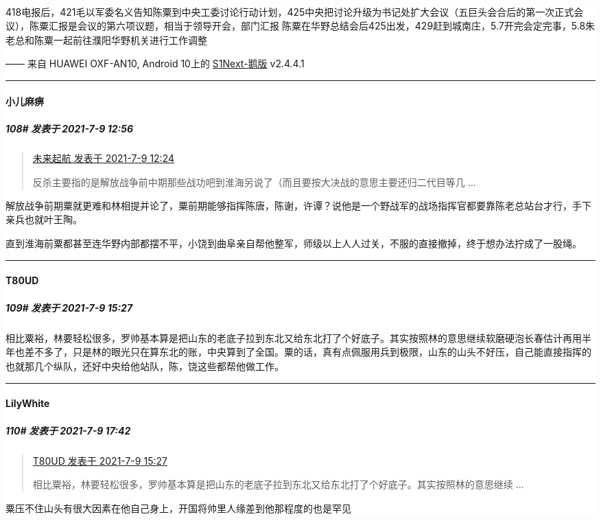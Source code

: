 418电报后，421毛以军委名义告知陈粟到中央工委讨论行动计划，425中央把讨论升级为书记处扩大会议（五巨头会合后的第一次正式会议），陈粟汇报是会议的第六项议题，相当于领导开会，部门汇报
陈粟在华野总结会后425出发，429赶到城南庄，5.7开完会定完事，5.8朱老总和陈粟一起前往濮阳华野机关进行工作调整


—— 来自 HUAWEI OXF-AN10, Android 10上的 [S1Next-鹅版](https://github.com/ykrank/S1-Next/releases) v2.4.4.1


*****

####  小儿麻痹  
##### 108#       发表于 2021-7-9 12:56


<blockquote><a href="httphttps://bbs.saraba1st.com/2b/forum.php?mod=redirect&amp;goto=findpost&amp;pid=51896111&amp;ptid=2014211" target="_blank">未来起航 发表于 2021-7-9 12:24</a>

反杀主要指的是解放战争前中期那些战功吧到淮海另说了（而且要按大决战的意思主要还归二代目等几 ...</blockquote>
解放战争前期粟就更难和林相提并论了，粟前期能够指挥陈唐，陈谢，许谭？说他是一个野战军的战场指挥官都要靠陈老总站台才行，手下亲兵也就叶王陶。


直到淮海前粟都甚至连华野内部都摆不平，小饶到曲阜亲自帮他整军，师级以上人人过关，不服的直接撤掉，终于想办法拧成了一股绳。


                                                 

*****

####  T80UD  
##### 109#       发表于 2021-7-9 15:27


相比粟裕，林要轻松很多，罗帅基本算是把山东的老底子拉到东北又给东北打了个好底子。其实按照林的意思继续软磨硬泡长春估计再用半年也差不多了，只是林的眼光只在算东北的账，中央算到了全国。粟的话，真有点佩服用兵到极限，山东的山头不好压，自己能直接指挥的也就那几个纵队，还好中央给他站队，陈，饶这些都帮他做工作。


                                                 

*****

####  LilyWhite  
##### 110#       发表于 2021-7-9 17:42


<blockquote><a href="httphttps://bbs.saraba1st.com/2b/forum.php?mod=redirect&amp;goto=findpost&amp;pid=51898623&amp;ptid=2014211" target="_blank">T80UD 发表于 2021-7-9 15:27</a>

相比粟裕，林要轻松很多，罗帅基本算是把山东的老底子拉到东北又给东北打了个好底子。其实按照林的意思继续 ...</blockquote>
粟压不住山头有很大因素在他自己身上，开国将帅里人缘差到他那程度的也是罕见


                                                 